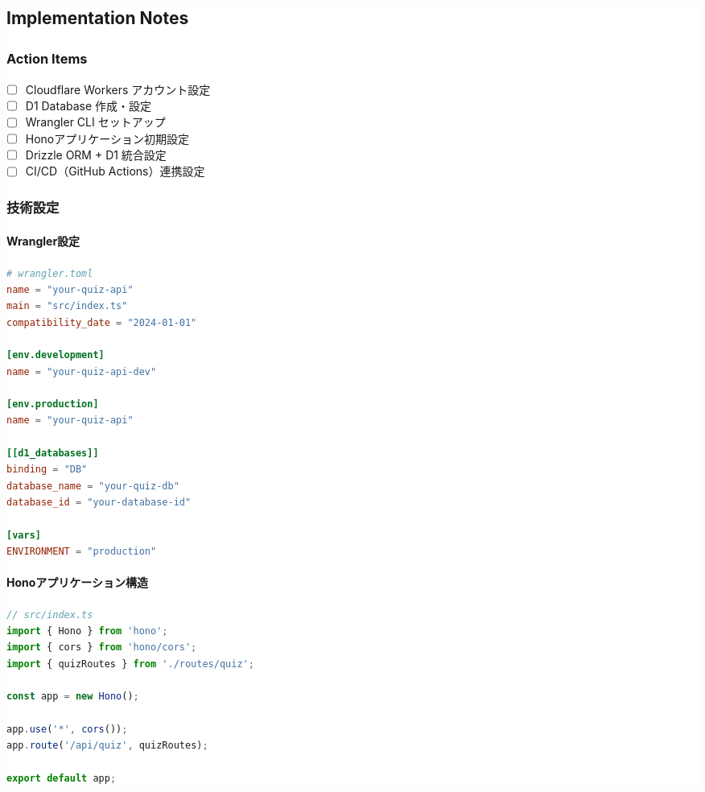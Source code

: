 ## Implementation Notes

### Action Items

- [ ] Cloudflare Workers アカウント設定
- [ ] D1 Database 作成・設定
- [ ] Wrangler CLI セットアップ
- [ ] Honoアプリケーション初期設定
- [ ] Drizzle ORM + D1 統合設定
- [ ] CI/CD（GitHub Actions）連携設定

### 技術設定

#### Wrangler設定

```toml
# wrangler.toml
name = "your-quiz-api"
main = "src/index.ts"
compatibility_date = "2024-01-01"

[env.development]
name = "your-quiz-api-dev"

[env.production]
name = "your-quiz-api"

[[d1_databases]]
binding = "DB"
database_name = "your-quiz-db"
database_id = "your-database-id"

[vars]
ENVIRONMENT = "production"
```

#### Honoアプリケーション構造

```typescript
// src/index.ts
import { Hono } from 'hono';
import { cors } from 'hono/cors';
import { quizRoutes } from './routes/quiz';

const app = new Hono();

app.use('*', cors());
app.route('/api/quiz', quizRoutes);

export default app;
```
